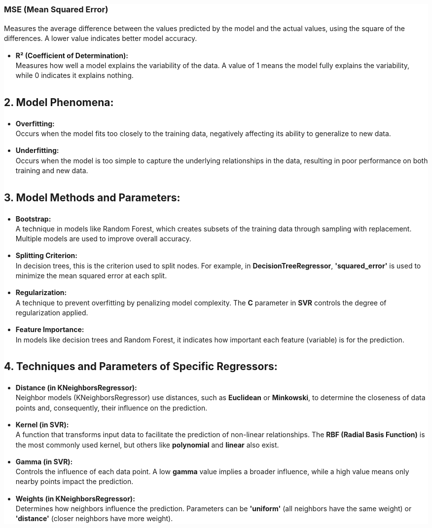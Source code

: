 ### MSE (Mean Squared Error)
Measures the average difference between the values predicted by the model and the actual values, using the square of the differences. A lower value indicates better model accuracy.

- **R² (Coefficient of Determination):**  
    Measures how well a model explains the variability of the data. A value of 1 means the model fully explains the variability, while 0 indicates it explains nothing.

## **2. Model Phenomena:**

- **Overfitting:**  
    Occurs when the model fits too closely to the training data, negatively affecting its ability to generalize to new data.

- **Underfitting:**  
    Occurs when the model is too simple to capture the underlying relationships in the data, resulting in poor performance on both training and new data.

## **3. Model Methods and Parameters:**

- **Bootstrap:**  
    A technique in models like Random Forest, which creates subsets of the training data through sampling with replacement. Multiple models are used to improve overall accuracy.

- **Splitting Criterion:**  
    In decision trees, this is the criterion used to split nodes. For example, in **DecisionTreeRegressor**, **'squared_error'** is used to minimize the mean squared error at each split.

- **Regularization:**  
    A technique to prevent overfitting by penalizing model complexity. The **C** parameter in **SVR** controls the degree of regularization applied.

- **Feature Importance:**  
    In models like decision trees and Random Forest, it indicates how important each feature (variable) is for the prediction.

## **4. Techniques and Parameters of Specific Regressors:**

- **Distance (in KNeighborsRegressor):**  
    Neighbor models (KNeighborsRegressor) use distances, such as **Euclidean** or **Minkowski**, to determine the closeness of data points and, consequently, their influence on the prediction.

- **Kernel (in SVR):**  
    A function that transforms input data to facilitate the prediction of non-linear relationships. The **RBF (Radial Basis Function)** is the most commonly used kernel, but others like **polynomial** and **linear** also exist.

- **Gamma (in SVR):**  
    Controls the influence of each data point. A low **gamma** value implies a broader influence, while a high value means only nearby points impact the prediction.

- **Weights (in KNeighborsRegressor):**  
    Determines how neighbors influence the prediction. Parameters can be **'uniform'** (all neighbors have the same weight) or **'distance'** (closer neighbors have more weight).
